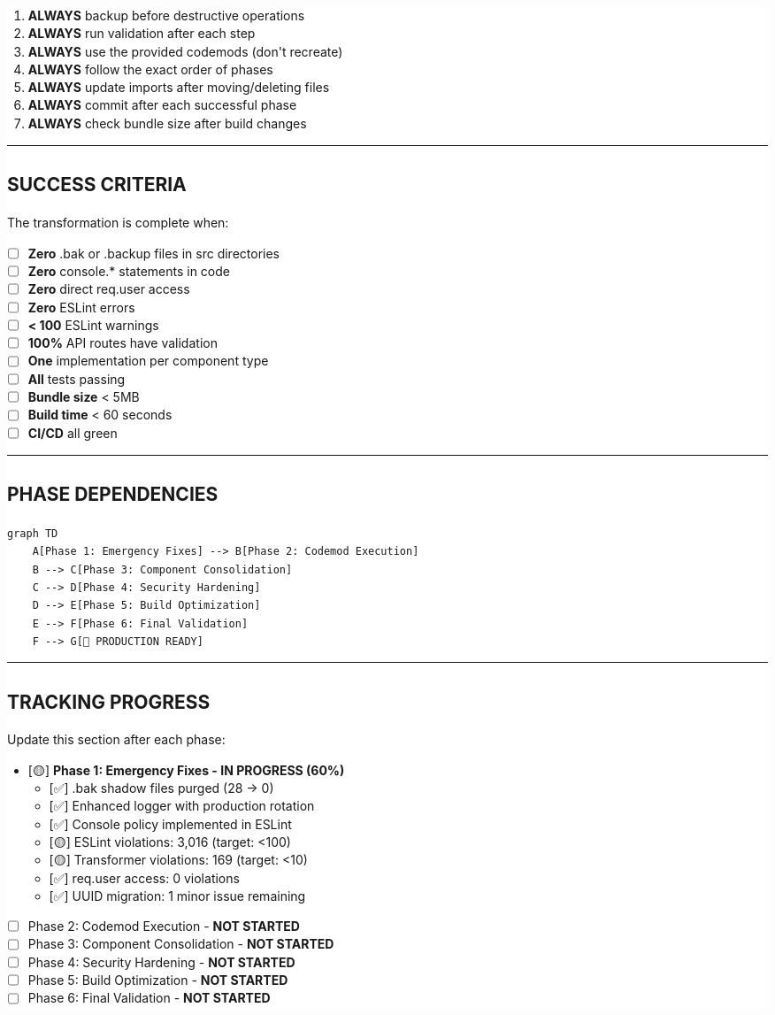 1. **ALWAYS** backup before destructive operations
2. **ALWAYS** run validation after each step
3. **ALWAYS** use the provided codemods (don't recreate)
4. **ALWAYS** follow the exact order of phases
5. **ALWAYS** update imports after moving/deleting files
6. **ALWAYS** commit after each successful phase
7. **ALWAYS** check bundle size after build changes

---

## SUCCESS CRITERIA

The transformation is complete when:

- [ ] **Zero** .bak or .backup files in src directories
- [ ] **Zero** console.* statements in code
- [ ] **Zero** direct req.user access
- [ ] **Zero** ESLint errors
- [ ] **< 100** ESLint warnings  
- [ ] **100%** API routes have validation
- [ ] **One** implementation per component type
- [ ] **All** tests passing
- [ ] **Bundle size** < 5MB
- [ ] **Build time** < 60 seconds
- [ ] **CI/CD** all green

---

## PHASE DEPENDENCIES

```mermaid
graph TD
    A[Phase 1: Emergency Fixes] --> B[Phase 2: Codemod Execution]
    B --> C[Phase 3: Component Consolidation]
    C --> D[Phase 4: Security Hardening]
    D --> E[Phase 5: Build Optimization]
    E --> F[Phase 6: Final Validation]
    F --> G[🎉 PRODUCTION READY]
```

---

## TRACKING PROGRESS

Update this section after each phase:

- [🟡] **Phase 1: Emergency Fixes - IN PROGRESS (60%)**
  - [✅] .bak shadow files purged (28 → 0)
  - [✅] Enhanced logger with production rotation
  - [✅] Console policy implemented in ESLint
  - [🟡] ESLint violations: 3,016 (target: <100)
  - [🟡] Transformer violations: 169 (target: <10)
  - [✅] req.user access: 0 violations
  - [✅] UUID migration: 1 minor issue remaining
- [ ] Phase 2: Codemod Execution - **NOT STARTED**  
- [ ] Phase 3: Component Consolidation - **NOT STARTED**
- [ ] Phase 4: Security Hardening - **NOT STARTED**
- [ ] Phase 5: Build Optimization - **NOT STARTED**
- [ ] Phase 6: Final Validation - **NOT STARTED**

